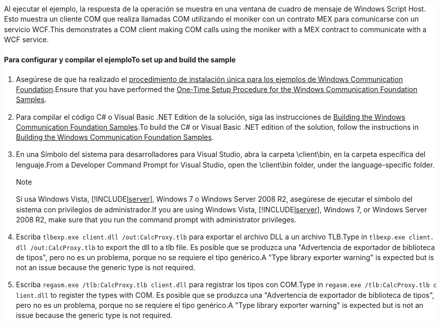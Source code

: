  Al ejecutar el ejemplo, la respuesta de la operación se muestra en una ventana de cuadro de mensaje de Windows Script Host. <span data-ttu-id="8f58e-175">Esto muestra un cliente COM que realiza llamadas COM utilizando el moniker con un contrato MEX para comunicarse con un servicio WCF.</span><span class="sxs-lookup"><span data-stu-id="8f58e-175">This demonstrates a COM client making COM calls using the moniker with a MEX contract to communicate with a WCF service.</span></span>  
  
#### <a name="to-set-up-and-build-the-sample"></a><span data-ttu-id="8f58e-176">Para configurar y compilar el ejemplo</span><span class="sxs-lookup"><span data-stu-id="8f58e-176">To set up and build the sample</span></span>  
  
1. <span data-ttu-id="8f58e-177">Asegúrese de que ha realizado el [procedimiento de instalación única para los ejemplos de Windows Communication Foundation](../../../../docs/framework/wcf/samples/one-time-setup-procedure-for-the-wcf-samples.md).</span><span class="sxs-lookup"><span data-stu-id="8f58e-177">Ensure that you have performed the [One-Time Setup Procedure for the Windows Communication Foundation Samples](../../../../docs/framework/wcf/samples/one-time-setup-procedure-for-the-wcf-samples.md).</span></span>  
  
2. <span data-ttu-id="8f58e-178">Para compilar el código C# o Visual Basic .NET Edition de la solución, siga las instrucciones de [Building the Windows Communication Foundation Samples](../../../../docs/framework/wcf/samples/building-the-samples.md).</span><span class="sxs-lookup"><span data-stu-id="8f58e-178">To build the C# or Visual Basic .NET edition of the solution, follow the instructions in [Building the Windows Communication Foundation Samples](../../../../docs/framework/wcf/samples/building-the-samples.md).</span></span>  
  
3. <span data-ttu-id="8f58e-179">En una Símbolo del sistema para desarrolladores para Visual Studio, abra la carpeta \client\bin\, en la carpeta específica del lenguaje.</span><span class="sxs-lookup"><span data-stu-id="8f58e-179">From a Developer Command Prompt for Visual Studio, open the \client\bin folder, under the language-specific folder.</span></span>  
  
    > [!NOTE]
    > <span data-ttu-id="8f58e-180">Si usa Windows Vista, [!INCLUDE[lserver](../../../../includes/lserver-md.md)], Windows 7 o Windows Server 2008 R2, asegúrese de ejecutar el símbolo del sistema con privilegios de administrador.</span><span class="sxs-lookup"><span data-stu-id="8f58e-180">If you are using Windows Vista, [!INCLUDE[lserver](../../../../includes/lserver-md.md)], Windows 7, or Windows Server 2008 R2, make sure that you run the command prompt with administrator privileges.</span></span>  
  
4. <span data-ttu-id="8f58e-181">Escriba `tlbexp.exe client.dll /out:CalcProxy.tlb` para exportar el archivo DLL a un archivo TLB.</span><span class="sxs-lookup"><span data-stu-id="8f58e-181">Type in `tlbexp.exe client.dll /out:CalcProxy.tlb` to export the dll to a tlb file.</span></span> <span data-ttu-id="8f58e-182">Es posible que se produzca una "Advertencia de exportador de biblioteca de tipos", pero no es un problema, porque no se requiere el tipo genérico.</span><span class="sxs-lookup"><span data-stu-id="8f58e-182">A "Type library exporter warning" is expected but is not an issue because the generic type is not required.</span></span>  
  
5. <span data-ttu-id="8f58e-183">Escriba `regasm.exe /tlb:CalcProxy.tlb client.dll` para registrar los tipos con COM.</span><span class="sxs-lookup"><span data-stu-id="8f58e-183">Type in `regasm.exe /tlb:CalcProxy.tlb client.dll` to register the types with COM.</span></span> <span data-ttu-id="8f58e-184">Es posible que se produzca una "Advertencia de exportador de biblioteca de tipos", pero no es un problema, porque no se requiere el tipo genérico.</span><span class="sxs-lookup"><span data-stu-id="8f58e-184">A "Type library exporter warning" is expected but is not an issue because the generic type is not required.</span></span>  
  